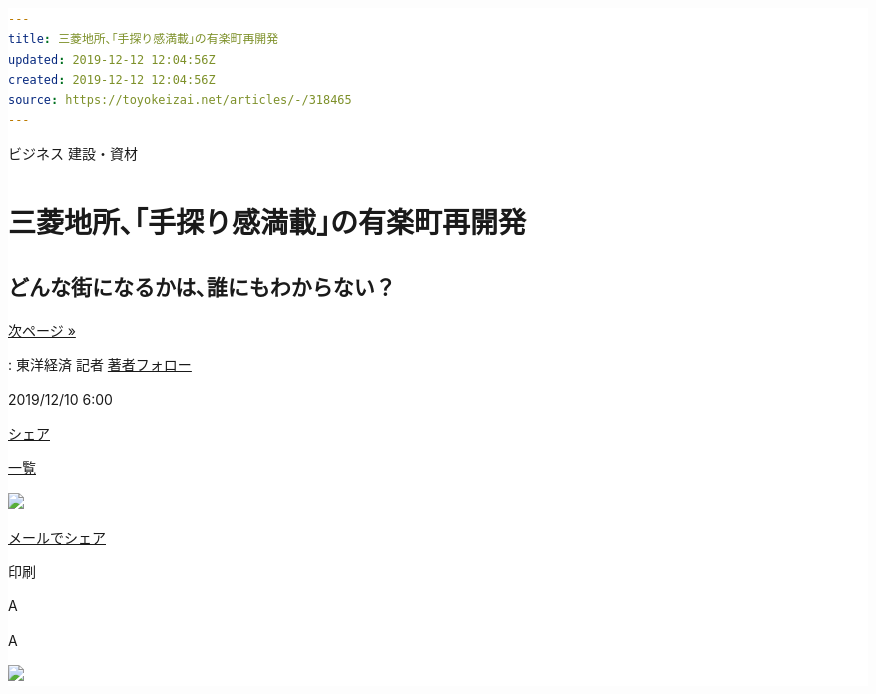```yaml
---
title: 三菱地所､｢手探り感満載｣の有楽町再開発
updated: 2019-12-12 12:04:56Z
created: 2019-12-12 12:04:56Z
source: https://toyokeizai.net/articles/-/318465
---
```


ビジネス
建設・資材

# 三菱地所､｢手探り感満載｣の有楽町再開発

## どんな街になるかは､誰にもわからない？

 [次ページ »](https://toyokeizai.net/articles/-/318465?page=2)

  : 東洋経済 記者    [著者フォロー](https://id.toyokeizai.net/fm/?author_id=2715&author_name=%E4%B8%80%E4%BA%95+%E7%B4%94&referer=%2Farticles%2F-%2F318465)

2019/12/10 6:00

 [シェア](https://www.facebook.com/dialog/share?app_id=148323531980790&display=popup&href=https%3A%2F%2Ftoyokeizai.net%2Farticles%2F-%2F318465&redirect_uri=https%3A%2F%2Ftoyokeizai.net%2Farticles%2F-%2F318465)

 [一覧](https://twitter.com/search?q=https://toyokeizai.net/articles/-/318465)

 [![](https://b.hatena.ne.jp/images/entry-button/button-only@2x.png)](http://b.hatena.ne.jp/entry/s/toyokeizai.net/articles/-/318465)

 [メールでシェア](mailto:?subject=%E4%B8%89%E8%8F%B1%E5%9C%B0%E6%89%80%EF%BD%A4%EF%BD%A2%E6%89%8B%E6%8E%A2%E3%82%8A%E6%84%9F%E6%BA%80%E8%BC%89%EF%BD%A3%E3%81%AE%E6%9C%89%E6%A5%BD%E7%94%BA%E5%86%8D%E9%96%8B%E7%99%BA%20%E3%81%A9%E3%82%93%E3%81%AA%E8%A1%97%E3%81%AB%E3%81%AA%E3%82%8B%E3%81%8B%E3%81%AF%EF%BD%A4%E8%AA%B0%E3%81%AB%E3%82%82%E3%82%8F%E3%81%8B%E3%82%89%E3%81%AA%E3%81%84%EF%BC%9F%20%7C%20%E5%BB%BA%E8%A8%AD%E3%83%BB%E8%B3%87%E6%9D%90%20-%20%E6%9D%B1%E6%B4%8B%E7%B5%8C%E6%B8%88%E3%82%AA%E3%83%B3%E3%83%A9%E3%82%A4%E3%83%B3&body=%E6%9D%B1%E6%B4%8B%E7%B5%8C%E6%B8%88%E3%82%AA%E3%83%B3%E3%83%A9%E3%82%A4%E3%83%B3%E3%81%AE%E8%A8%98%E4%BA%8B%E3%82%92%E3%82%B7%E3%82%A7%E3%82%A2%0A%E4%B8%89%E8%8F%B1%E5%9C%B0%E6%89%80%EF%BD%A4%EF%BD%A2%E6%89%8B%E6%8E%A2%E3%82%8A%E6%84%9F%E6%BA%80%E8%BC%89%EF%BD%A3%E3%81%AE%E6%9C%89%E6%A5%BD%E7%94%BA%E5%86%8D%E9%96%8B%E7%99%BA%20%E3%81%A9%E3%82%93%E3%81%AA%E8%A1%97%E3%81%AB%E3%81%AA%E3%82%8B%E3%81%8B%E3%81%AF%EF%BD%A4%E8%AA%B0%E3%81%AB%E3%82%82%E3%82%8F%E3%81%8B%E3%82%89%E3%81%AA%E3%81%84%EF%BC%9F%20%7C%20%E5%BB%BA%E8%A8%AD%E3%83%BB%E8%B3%87%E6%9D%90%20-%20%E6%9D%B1%E6%B4%8B%E7%B5%8C%E6%B8%88%E3%82%AA%E3%83%B3%E3%83%A9%E3%82%A4%E3%83%B3%0Ahttps://toyokeizai.net/articles/-/318465)

印刷

A

A

![](https://tk.ismcdn.jp/mwimgs/8/7/1140/img_87f3dfe07264af785e73e5fa8185638e251112.jpg)
